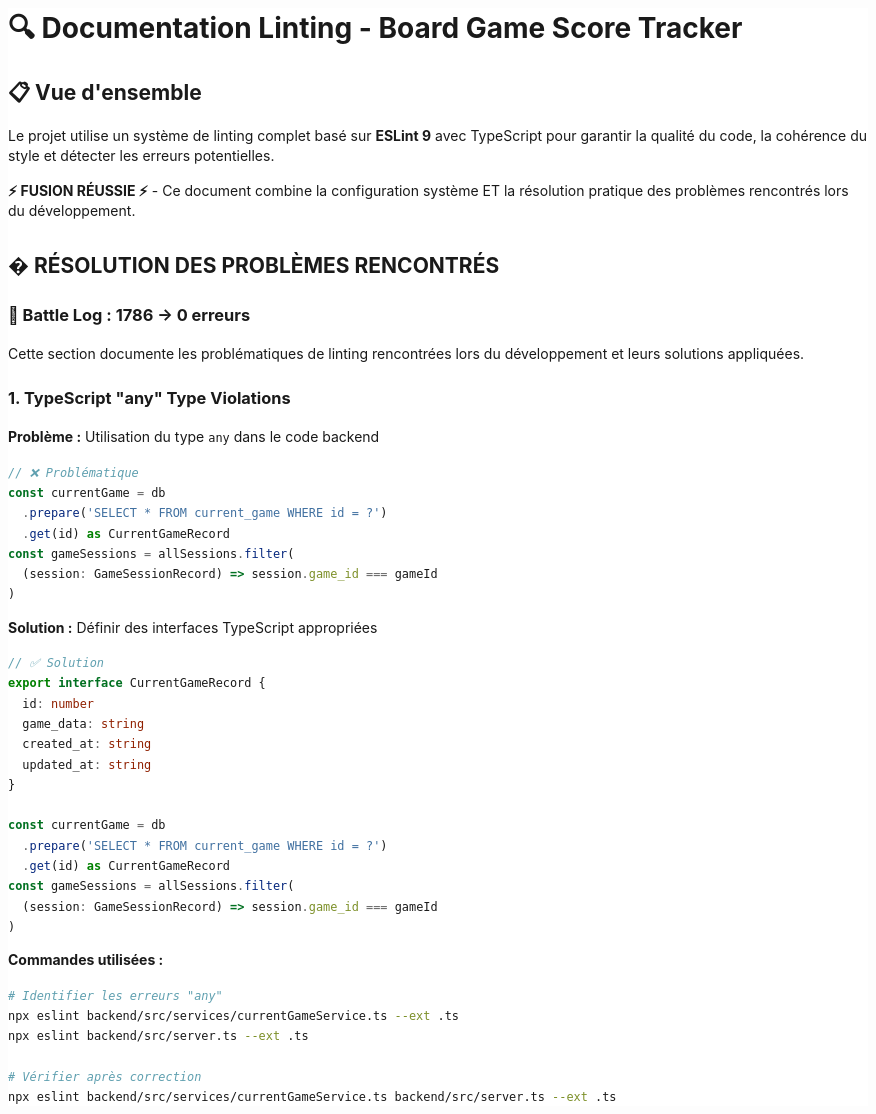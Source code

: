 # 🔍 Documentation Linting - Board Game Score Tracker

## 📋 Vue d'ensemble

Le projet utilise un système de linting complet basé sur **ESLint 9** avec TypeScript pour garantir la qualité du code, la cohérence du style et détecter les erreurs potentielles.

**⚡ FUSION RÉUSSIE ⚡** - Ce document combine la configuration système ET la résolution pratique des problèmes rencontrés lors du développement.

## � RÉSOLUTION DES PROBLÈMES RENCONTRÉS

### 🐉 Battle Log : 1786 → 0 erreurs

Cette section documente les problématiques de linting rencontrées lors du développement et leurs solutions appliquées.

### 1. **TypeScript "any" Type Violations**

**Problème :** Utilisation du type `any` dans le code backend

```typescript
// ❌ Problématique
const currentGame = db
  .prepare('SELECT * FROM current_game WHERE id = ?')
  .get(id) as CurrentGameRecord
const gameSessions = allSessions.filter(
  (session: GameSessionRecord) => session.game_id === gameId
)
```

**Solution :** Définir des interfaces TypeScript appropriées

```typescript
// ✅ Solution
export interface CurrentGameRecord {
  id: number
  game_data: string
  created_at: string
  updated_at: string
}

const currentGame = db
  .prepare('SELECT * FROM current_game WHERE id = ?')
  .get(id) as CurrentGameRecord
const gameSessions = allSessions.filter(
  (session: GameSessionRecord) => session.game_id === gameId
)
```

**Commandes utilisées :**

```bash
# Identifier les erreurs "any"
npx eslint backend/src/services/currentGameService.ts --ext .ts
npx eslint backend/src/server.ts --ext .ts

# Vérifier après correction
npx eslint backend/src/services/currentGameService.ts backend/src/server.ts --ext .ts
```
